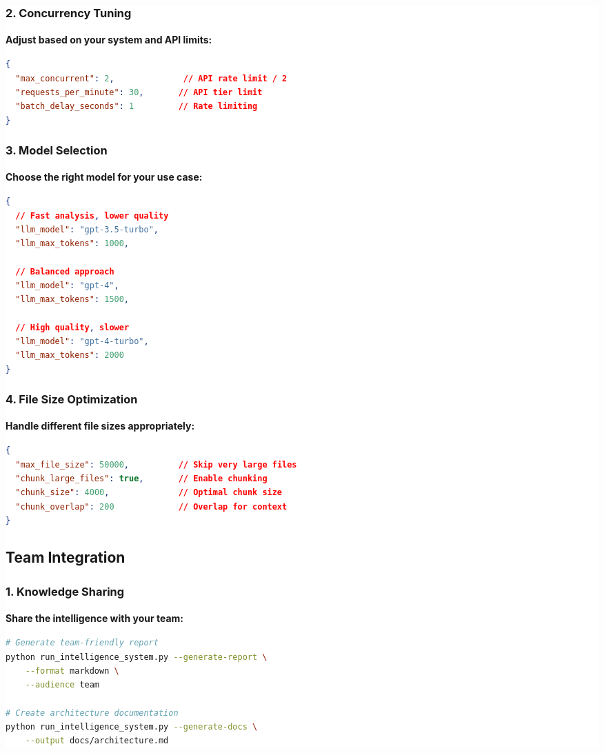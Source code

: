 ### 2. Concurrency Tuning

**Adjust based on your system and API limits:**

```json
{
  "max_concurrent": 2,              // API rate limit / 2
  "requests_per_minute": 30,       // API tier limit
  "batch_delay_seconds": 1         // Rate limiting
}
```

### 3. Model Selection

**Choose the right model for your use case:**

```json
{
  // Fast analysis, lower quality
  "llm_model": "gpt-3.5-turbo",
  "llm_max_tokens": 1000,

  // Balanced approach
  "llm_model": "gpt-4",
  "llm_max_tokens": 1500,

  // High quality, slower
  "llm_model": "gpt-4-turbo",
  "llm_max_tokens": 2000
}
```

### 4. File Size Optimization

**Handle different file sizes appropriately:**

```json
{
  "max_file_size": 50000,          // Skip very large files
  "chunk_large_files": true,       // Enable chunking
  "chunk_size": 4000,              // Optimal chunk size
  "chunk_overlap": 200             // Overlap for context
}
```

## Team Integration

### 1. Knowledge Sharing

**Share the intelligence with your team:**

```bash
# Generate team-friendly report
python run_intelligence_system.py --generate-report \
    --format markdown \
    --audience team

# Create architecture documentation
python run_intelligence_system.py --generate-docs \
    --output docs/architecture.md
```

